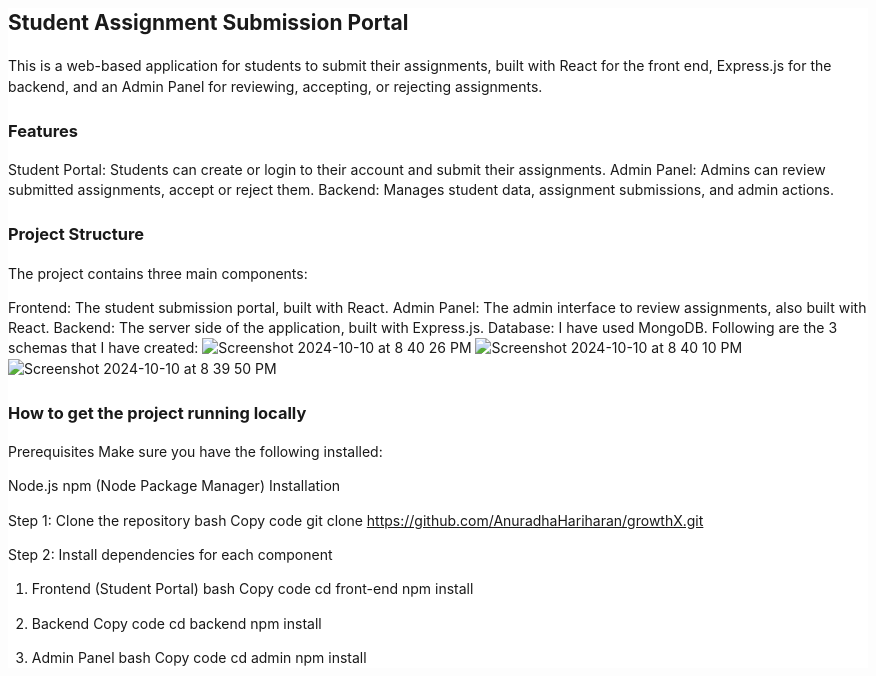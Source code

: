 ## Student Assignment Submission Portal
This is a web-based application for students to submit their assignments, built with React for the front end, Express.js for the backend, and an Admin Panel for reviewing, accepting, or rejecting assignments.

### Features
Student Portal: Students can create or login to their account and submit their assignments.
Admin Panel: Admins can review submitted assignments, accept or reject them.
Backend: Manages student data, assignment submissions, and admin actions.

### Project Structure
The project contains three main components:

Frontend: The student submission portal, built with React.
Admin Panel: The admin interface to review assignments, also built with React.
Backend: The server side of the application, built with Express.js.
Database: I have used MongoDB. Following are the 3 schemas that I have created:
<img width="1190" alt="Screenshot 2024-10-10 at 8 40 26 PM" src="https://github.com/user-attachments/assets/98f2359c-b9ee-4a36-b4af-6d8cad528f10">
<img width="1190" alt="Screenshot 2024-10-10 at 8 40 10 PM" src="https://github.com/user-attachments/assets/260b0b53-aeb0-4290-91c9-1cd078d50e17">
<img width="1190" alt="Screenshot 2024-10-10 at 8 39 50 PM" src="https://github.com/user-attachments/assets/44726bcc-ccf9-487b-8011-a2f4cf542324">


### How to get the project running locally
Prerequisites
Make sure you have the following installed:

Node.js
npm (Node Package Manager)
Installation

Step 1: Clone the repository
bash
Copy code
git clone https://github.com/AnuradhaHariharan/growthX.git

Step 2: Install dependencies for each component
1. Frontend (Student Portal)
bash
Copy code
cd front-end
npm install

2. Backend 
Copy code
cd backend
npm install

2. Admin Panel
bash
Copy code
cd admin
npm install
